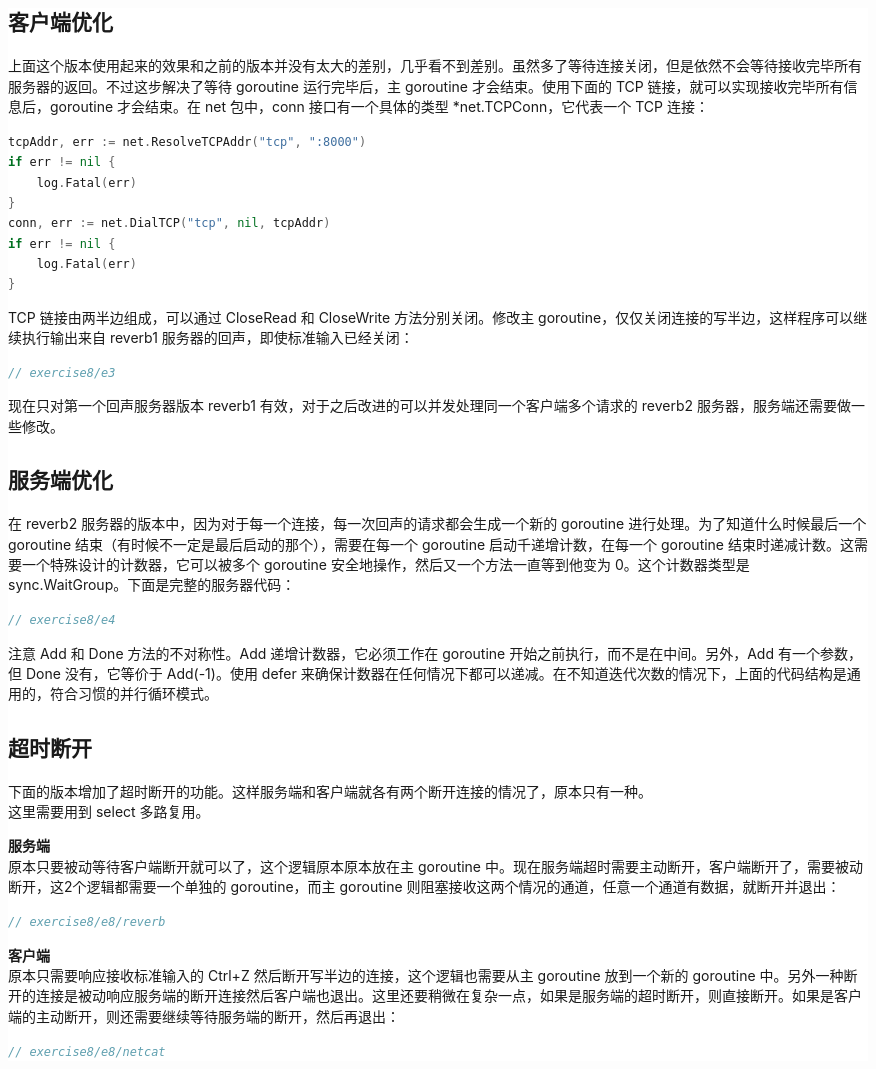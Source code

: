 ## 客户端优化
上面这个版本使用起来的效果和之前的版本并没有太大的差别，几乎看不到差别。虽然多了等待连接关闭，但是依然不会等待接收完毕所有服务器的返回。不过这步解决了等待 goroutine 运行完毕后，主 goroutine 才会结束。使用下面的 TCP 链接，就可以实现接收完毕所有信息后，goroutine 才会结束。在 net 包中，conn 接口有一个具体的类型 \*net\.TCPConn，它代表一个 TCP 连接：
```go
tcpAddr, err := net.ResolveTCPAddr("tcp", ":8000")
if err != nil {
	log.Fatal(err)
}
conn, err := net.DialTCP("tcp", nil, tcpAddr)
if err != nil {
	log.Fatal(err)
}
```
TCP 链接由两半边组成，可以通过 CloseRead 和 CloseWrite 方法分别关闭。修改主 goroutine，仅仅关闭连接的写半边，这样程序可以继续执行输出来自 reverb1 服务器的回声，即使标准输入已经关闭：
```go
// exercise8/e3
```
现在只对第一个回声服务器版本 reverb1 有效，对于之后改进的可以并发处理同一个客户端多个请求的 reverb2 服务器，服务端还需要做一些修改。  

## 服务端优化
在 reverb2 服务器的版本中，因为对于每一个连接，每一次回声的请求都会生成一个新的 goroutine 进行处理。为了知道什么时候最后一个 goroutine 结束（有时候不一定是最后启动的那个），需要在每一个 goroutine 启动千递增计数，在每一个 goroutine 结束时递减计数。这需要一个特殊设计的计数器，它可以被多个 goroutine 安全地操作，然后又一个方法一直等到他变为 0。这个计数器类型是 sync\.WaitGroup。下面是完整的服务器代码：
```go
// exercise8/e4
```
注意 Add 和 Done 方法的不对称性。Add 递增计数器，它必须工作在 goroutine 开始之前执行，而不是在中间。另外，Add 有一个参数，但 Done 没有，它等价于 Add(-1)。使用 defer 来确保计数器在任何情况下都可以递减。在不知道迭代次数的情况下，上面的代码结构是通用的，符合习惯的并行循环模式。  

## 超时断开
下面的版本增加了超时断开的功能。这样服务端和客户端就各有两个断开连接的情况了，原本只有一种。  
这里需要用到 select 多路复用。  

**服务端**  
原本只要被动等待客户端断开就可以了，这个逻辑原本原本放在主 goroutine 中。现在服务端超时需要主动断开，客户端断开了，需要被动断开，这2个逻辑都需要一个单独的 goroutine，而主 goroutine 则阻塞接收这两个情况的通道，任意一个通道有数据，就断开并退出：
```go
// exercise8/e8/reverb
```

**客户端**  
原本只需要响应接收标准输入的 Ctrl+Z 然后断开写半边的连接，这个逻辑也需要从主 goroutine 放到一个新的 goroutine 中。另外一种断开的连接是被动响应服务端的断开连接然后客户端也退出。这里还要稍微在复杂一点，如果是服务端的超时断开，则直接断开。如果是客户端的主动断开，则还需要继续等待服务端的断开，然后再退出：
```go
// exercise8/e8/netcat
```
